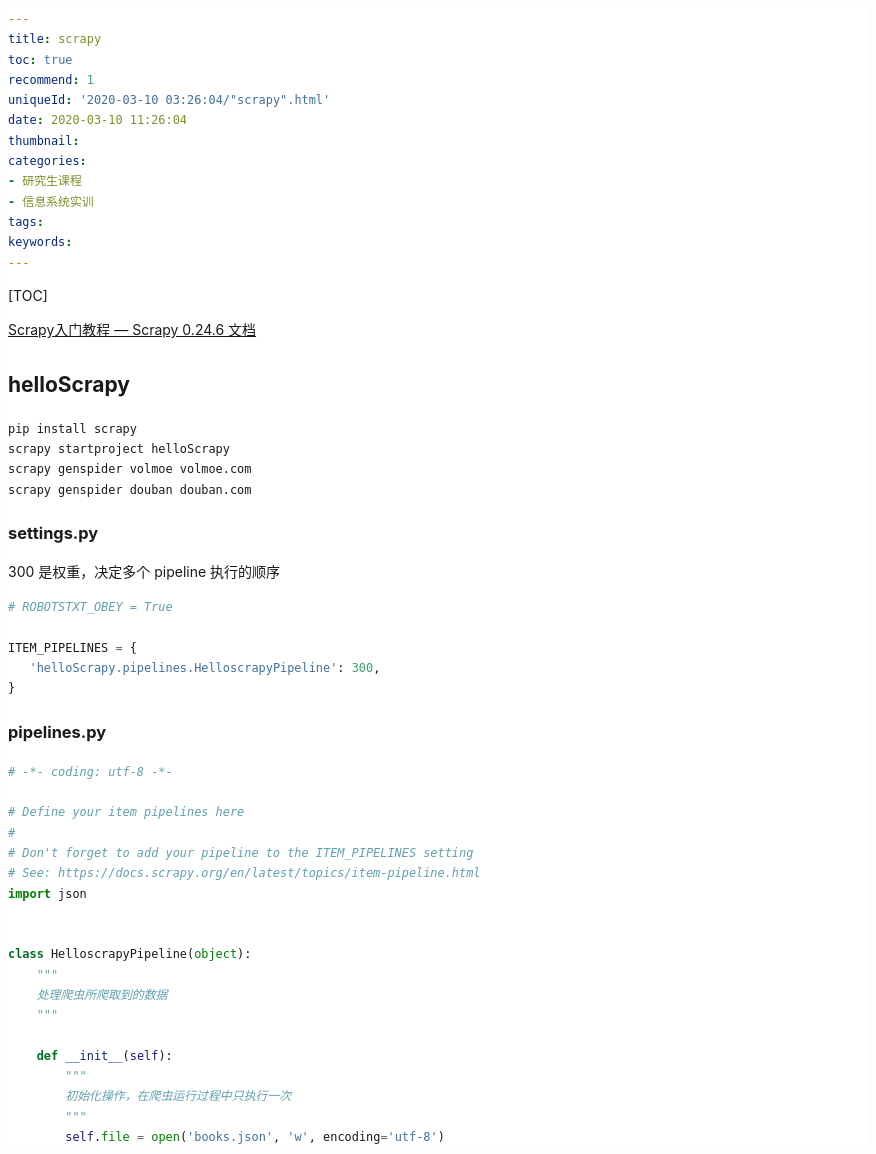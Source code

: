 ```yaml
---
title: scrapy
toc: true
recommend: 1
uniqueId: '2020-03-10 03:26:04/"scrapy".html'
date: 2020-03-10 11:26:04
thumbnail:
categories:
- 研究生课程
- 信息系统实训
tags:
keywords:
---
```


[TOC]



[Scrapy入门教程 — Scrapy 0.24.6 文档](https://scrapy-chs.readthedocs.io/zh_CN/0.24/intro/tutorial.html)

## helloScrapy

```shell 
pip install scrapy
scrapy startproject helloScrapy
scrapy genspider volmoe volmoe.com
scrapy genspider douban douban.com
```



### settings.py

300 是权重，决定多个 pipeline 执行的顺序

```python
# ROBOTSTXT_OBEY = True

ITEM_PIPELINES = {
   'helloScrapy.pipelines.HelloscrapyPipeline': 300,
}
```

### pipelines.py

```python
# -*- coding: utf-8 -*-

# Define your item pipelines here
#
# Don't forget to add your pipeline to the ITEM_PIPELINES setting
# See: https://docs.scrapy.org/en/latest/topics/item-pipeline.html
import json


class HelloscrapyPipeline(object):
    """
    处理爬虫所爬取到的数据
    """

    def __init__(self):
        """
        初始化操作，在爬虫运行过程中只执行一次
        """
        self.file = open('books.json', 'w', encoding='utf-8')

```